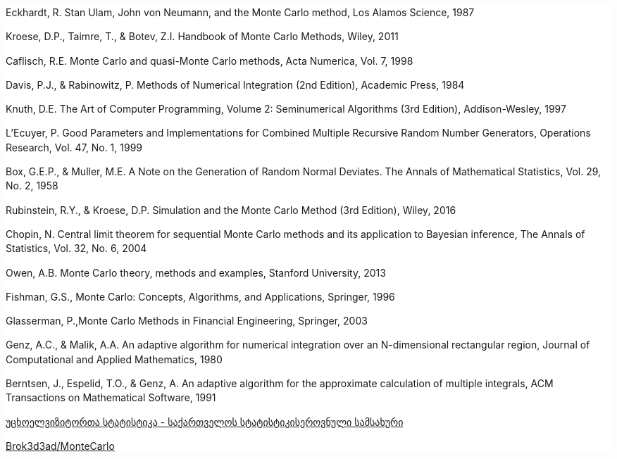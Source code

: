 Eckhardt,
R. Stan Ulam, John von Neumann, and the Monte Carlo method, Los Alamos Science,
1987

Kroese,
D.P., Taimre, T., & Botev, Z.I. Handbook of Monte Carlo Methods, Wiley,
2011

Caflisch,
R.E. Monte Carlo and quasi-Monte Carlo methods, Acta Numerica, Vol. 7, 1998

Davis,
P.J., & Rabinowitz, P. Methods of Numerical Integration (2nd Edition),
Academic Press, 1984

Knuth,
D.E. The Art of Computer Programming, Volume 2: Seminumerical Algorithms (3rd
Edition), Addison-Wesley, 1997

L’Ecuyer,
P. Good Parameters and Implementations for Combined Multiple Recursive Random
Number Generators, Operations Research, Vol. 47, No. 1, 1999

Box,
G.E.P., & Muller, M.E. A Note on the Generation of Random Normal Deviates.     The Annals of Mathematical Statistics, Vol.
29, No. 2, 1958

Rubinstein,
R.Y., & Kroese, D.P. Simulation and the Monte Carlo Method (3rd Edition),
Wiley, 2016

Chopin,
N. Central limit theorem for sequential Monte Carlo methods and its application
to Bayesian inference, The Annals of Statistics, Vol. 32, No. 6, 2004

Owen,
A.B. Monte Carlo theory, methods and examples, Stanford University, 2013

Fishman,
G.S., Monte Carlo: Concepts, Algorithms, and Applications, Springer, 1996

Glasserman,
P.,Monte Carlo Methods in Financial Engineering, Springer, 2003

Genz,
A.C., & Malik, A.A. An adaptive algorithm for numerical integration over an
N-dimensional rectangular region, Journal of Computational and Applied
Mathematics, 1980

Berntsen,
J., Espelid, T.O., & Genz, A. An adaptive algorithm for the approximate
calculation of multiple integrals, ACM Transactions on Mathematical Software,
1991

[უცხოელვიზიტორთა
სტატისტიკა - საქართველოს
სტატისტიკისეროვნული
სამსახური](https://www.geostat.ge/ka/modules/categories/102/utskhoel-vizitorta-statistika)

[Brok3d3ad/MonteCarlo](https://github.com/Brok3d3ad/MonteCarlo)
